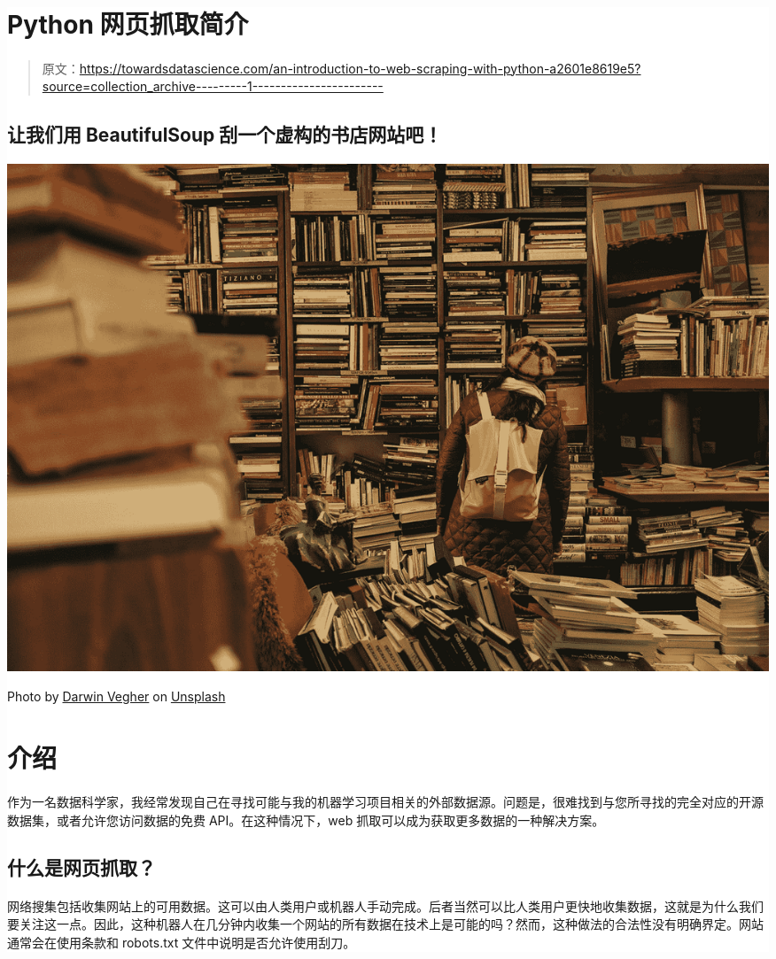 # Python 网页抓取简介

> 原文：<https://towardsdatascience.com/an-introduction-to-web-scraping-with-python-a2601e8619e5?source=collection_archive---------1----------------------->

## 让我们用 BeautifulSoup 刮一个虚构的书店网站吧！

![](img/b812e36d3ca6c02c0306b60c5a44a79b.png)

Photo by [Darwin Vegher](https://unsplash.com/@darwiiiin?utm_source=medium&utm_medium=referral) on [Unsplash](https://unsplash.com?utm_source=medium&utm_medium=referral)

# 介绍

作为一名数据科学家，我经常发现自己在寻找可能与我的机器学习项目相关的外部数据源。问题是，很难找到与您所寻找的完全对应的开源数据集，或者允许您访问数据的免费 API。在这种情况下，web 抓取可以成为获取更多数据的一种解决方案。

## 什么是网页抓取？

网络搜集包括收集网站上的可用数据。这可以由人类用户或机器人手动完成。后者当然可以比人类用户更快地收集数据，这就是为什么我们要关注这一点。因此，这种机器人在几分钟内收集一个网站的所有数据在技术上是可能的吗？然而，这种做法的合法性没有明确界定。网站通常会在使用条款和 robots.txt 文件中说明是否允许使用刮刀。
